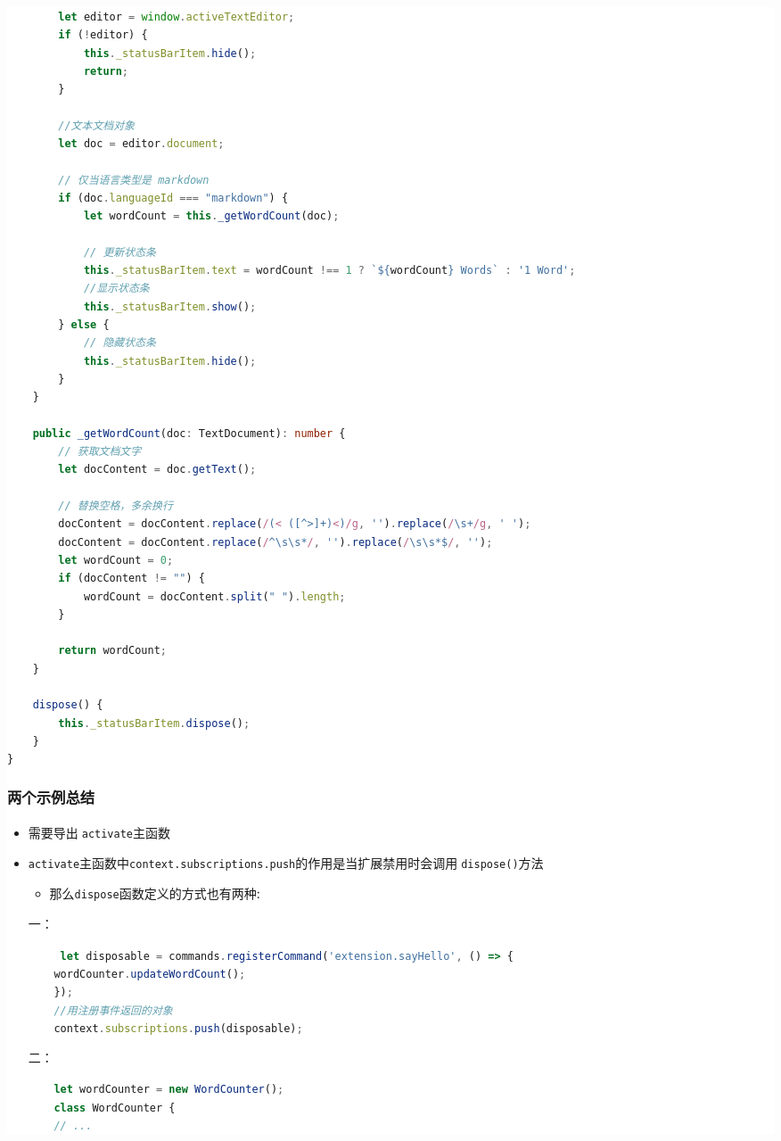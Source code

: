 ``` ts
        let editor = window.activeTextEditor;
        if (!editor) {
            this._statusBarItem.hide();
            return;
        }

        //文本文档对象
        let doc = editor.document;

        // 仅当语言类型是 markdown
        if (doc.languageId === "markdown") {
            let wordCount = this._getWordCount(doc);

            // 更新状态条
            this._statusBarItem.text = wordCount !== 1 ? `${wordCount} Words` : '1 Word';
            //显示状态条
            this._statusBarItem.show();
        } else { 
            // 隐藏状态条
            this._statusBarItem.hide();
        }
    }

    public _getWordCount(doc: TextDocument): number {
        // 获取文档文字
        let docContent = doc.getText();

        // 替换空格，多余换行
        docContent = docContent.replace(/(< ([^>]+)<)/g, '').replace(/\s+/g, ' ');
        docContent = docContent.replace(/^\s\s*/, '').replace(/\s\s*$/, '');
        let wordCount = 0;
        if (docContent != "") {
            wordCount = docContent.split(" ").length;
        }

        return wordCount;
    }

    dispose() {
        this._statusBarItem.dispose();
    }
}
```

### 两个示例总结

- 需要导出 ``activate``主函数

- ``activate``主函数中``context.subscriptions.push``的作用是当扩展禁用时会调用 ``dispose()``方法
    - 那么``dispose``函数定义的方式也有两种:
    
    一：
    ``` js
         let disposable = commands.registerCommand('extension.sayHello', () => {
        wordCounter.updateWordCount();
        });
        //用注册事件返回的对象
        context.subscriptions.push(disposable);
    ```
    二：
    ``` js
        let wordCounter = new WordCounter();
        class WordCounter {
        // ...